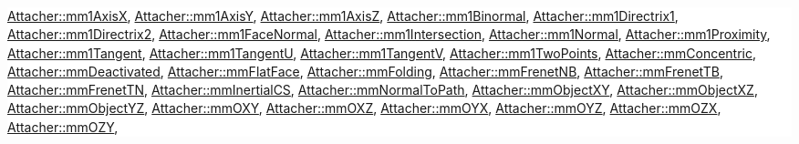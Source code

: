 [Attacher::mm1AxisX](../../d2/d62/namespaceAttacher.html#a4f0174280b63a9c200fad27ade65ce82a1548f8c192885740d2b018a0b5d3b35c),
[Attacher::mm1AxisY](../../d2/d62/namespaceAttacher.html#a4f0174280b63a9c200fad27ade65ce82a1f3002d821b77453255f665726becef7),
[Attacher::mm1AxisZ](../../d2/d62/namespaceAttacher.html#a4f0174280b63a9c200fad27ade65ce82acc2626ccab190da4a20386880af2f611),
[Attacher::mm1Binormal](../../d2/d62/namespaceAttacher.html#a4f0174280b63a9c200fad27ade65ce82a1a0aebceeeae94cc735c8018927d57e2),
[Attacher::mm1Directrix1](../../d2/d62/namespaceAttacher.html#a4f0174280b63a9c200fad27ade65ce82ab5ba3de2d974d5cddf958e4a2ba39a41),
[Attacher::mm1Directrix2](../../d2/d62/namespaceAttacher.html#a4f0174280b63a9c200fad27ade65ce82aaa47696cc543467c442383b63f7f1c43),
[Attacher::mm1FaceNormal](../../d2/d62/namespaceAttacher.html#a4f0174280b63a9c200fad27ade65ce82a4b3ef847e6122d8c88fde034b5fe3e08),
[Attacher::mm1Intersection](../../d2/d62/namespaceAttacher.html#a4f0174280b63a9c200fad27ade65ce82aa063b849c4abf90b4831a32d9429375e),
[Attacher::mm1Normal](../../d2/d62/namespaceAttacher.html#a4f0174280b63a9c200fad27ade65ce82a0d5e1870ceb2e55087defa6ddc474953),
[Attacher::mm1Proximity](../../d2/d62/namespaceAttacher.html#a4f0174280b63a9c200fad27ade65ce82a84503c2a1ba1fa102ed06f9cc408e32d),
[Attacher::mm1Tangent](../../d2/d62/namespaceAttacher.html#a4f0174280b63a9c200fad27ade65ce82a4aeb856b3485bcf7ce5a51f93ed1357c),
[Attacher::mm1TangentU](../../d2/d62/namespaceAttacher.html#a4f0174280b63a9c200fad27ade65ce82aeac3322168ba3478932b471d556c14df),
[Attacher::mm1TangentV](../../d2/d62/namespaceAttacher.html#a4f0174280b63a9c200fad27ade65ce82a9a78fcce8b0921609d2845398287fa5d),
[Attacher::mm1TwoPoints](../../d2/d62/namespaceAttacher.html#a4f0174280b63a9c200fad27ade65ce82ac6c7837dd6e14bfad8514aa5a144a31d),
[Attacher::mmConcentric](../../d2/d62/namespaceAttacher.html#a4f0174280b63a9c200fad27ade65ce82a035372810e0f68d8711d723cf8f9c0f5),
[Attacher::mmDeactivated](../../d2/d62/namespaceAttacher.html#a4f0174280b63a9c200fad27ade65ce82abc8bf0ab13257ac3324c75d4fd9f7d12),
[Attacher::mmFlatFace](../../d2/d62/namespaceAttacher.html#a4f0174280b63a9c200fad27ade65ce82af8af2848130f8ac142620cf912d8755f),
[Attacher::mmFolding](../../d2/d62/namespaceAttacher.html#a4f0174280b63a9c200fad27ade65ce82a0e4132f968fb6039d56652a651c385c3),
[Attacher::mmFrenetNB](../../d2/d62/namespaceAttacher.html#a4f0174280b63a9c200fad27ade65ce82a50b6a19efd009bf18abcfca10f34c8e8),
[Attacher::mmFrenetTB](../../d2/d62/namespaceAttacher.html#a4f0174280b63a9c200fad27ade65ce82a130683fb8ad0f2a97fdc18d2a6fa4352),
[Attacher::mmFrenetTN](../../d2/d62/namespaceAttacher.html#a4f0174280b63a9c200fad27ade65ce82a8ddde32b5f399cc8a8814f92e3293185),
[Attacher::mmInertialCS](../../d2/d62/namespaceAttacher.html#a4f0174280b63a9c200fad27ade65ce82a7758a2d618e7938555ff085e0dfbd65e),
[Attacher::mmNormalToPath](../../d2/d62/namespaceAttacher.html#a4f0174280b63a9c200fad27ade65ce82a947e8fd0cc9ab519e9923be64d75f4f1),
[Attacher::mmObjectXY](../../d2/d62/namespaceAttacher.html#a4f0174280b63a9c200fad27ade65ce82a5d105247b9d3f4167adf890dc464f0bf),
[Attacher::mmObjectXZ](../../d2/d62/namespaceAttacher.html#a4f0174280b63a9c200fad27ade65ce82a0c22d6d5383ce07e9b10450f07119f64),
[Attacher::mmObjectYZ](../../d2/d62/namespaceAttacher.html#a4f0174280b63a9c200fad27ade65ce82a9a91069f17c58d38f77e3a5e9ddf817c),
[Attacher::mmOXY](../../d2/d62/namespaceAttacher.html#a4f0174280b63a9c200fad27ade65ce82a65c971cc68fd949545cbf3a9cb1edb9e),
[Attacher::mmOXZ](../../d2/d62/namespaceAttacher.html#a4f0174280b63a9c200fad27ade65ce82a1dbb562d93bd7ddba16bc84df4cdee0d),
[Attacher::mmOYX](../../d2/d62/namespaceAttacher.html#a4f0174280b63a9c200fad27ade65ce82aa15f1cadb9e13e1975d213c5edbafa85),
[Attacher::mmOYZ](../../d2/d62/namespaceAttacher.html#a4f0174280b63a9c200fad27ade65ce82a5628ce4452926044a8fede0a1c03e7a9),
[Attacher::mmOZX](../../d2/d62/namespaceAttacher.html#a4f0174280b63a9c200fad27ade65ce82a038e1a6e263274e2492e4fbae093e611),
[Attacher::mmOZY](../../d2/d62/namespaceAttacher.html#a4f0174280b63a9c200fad27ade65ce82af9571f560687d2f0f477cf20527f549f),